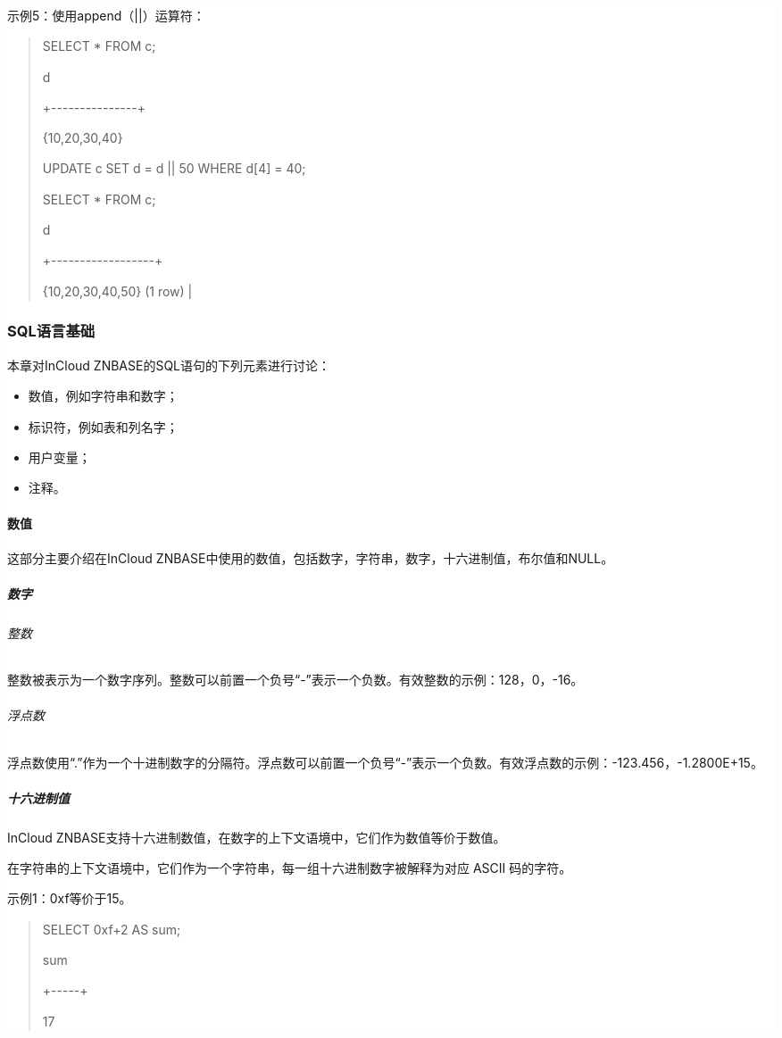 示例5：使用append（\|\|）运算符：

> SELECT \* FROM c; 
>
> d 
>
> +---------------+ 
>
> {10,20,30,40} 
>
> UPDATE c SET d = d \|\| 50 WHERE d[4] = 40;
>
> SELECT \* FROM c; 
>
> d 
>
> +------------------+ 
>
> {10,20,30,40,50} (1 row) |
> 



### SQL语言基础

本章对InCloud ZNBASE的SQL语句的下列元素进行讨论：

-   数值，例如字符串和数字；

-   标识符，例如表和列名字；

-   用户变量；

-   注释。


#### 数值

这部分主要介绍在InCloud ZNBASE中使用的数值，包括数字，字符串，数字，十六进制值，布尔值和NULL。

##### 数字

###### 整数

整数被表示为一个数字序列。整数可以前置一个负号“-”表示一个负数。有效整数的示例：128，0，-16。

###### 浮点数

浮点数使用“.”作为一个十进制数字的分隔符。浮点数可以前置一个负号“-”表示一个负数。有效浮点数的示例：-123.456，-1.2800E+15。

##### 十六进制值

InCloud ZNBASE支持十六进制数值，在数字的上下文语境中，它们作为数值等价于数值。

在字符串的上下文语境中，它们作为一个字符串，每一组十六进制数字被解释为对应 ASCII 码的字符。

示例1：0xf等价于15。

> SELECT 0xf+2 AS sum; 
>
> sum 
>
> +-----+ 
>
> 17 
